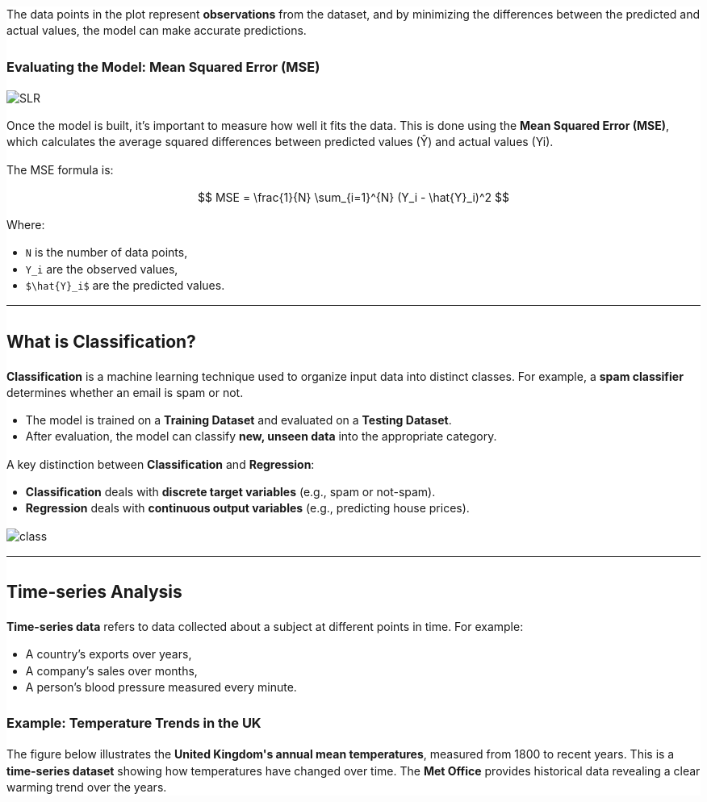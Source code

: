 The data points in the plot represent **observations** from the dataset, and by minimizing the differences between the predicted and actual values, the model can make accurate predictions.

### Evaluating the Model: Mean Squared Error (MSE)
![SLR](https://github.com/MohidulHaqueTushar/SAP-Skills-Portfolio/blob/main/AI%20Models%20Deploying%20for%20SAP%20HANA/Images/SimpleLinearRegression.JPG)

Once the model is built, it’s important to measure how well it fits the data. This is done using the **Mean Squared Error (MSE)**, which calculates the average squared differences between predicted values (Ŷ) and actual values (Yi).

The MSE formula is:

$$
MSE = \frac{1}{N} \sum_{i=1}^{N} (Y_i - \hat{Y}_i)^2
$$

Where:
- `N` is the number of data points,
- `Y_i` are the observed values,
- `$\hat{Y}_i$` are the predicted values.


---

## What is Classification?

**Classification** is a machine learning technique used to organize input data into distinct classes. For example, a **spam classifier** determines whether an email is spam or not.

- The model is trained on a **Training Dataset** and evaluated on a **Testing Dataset**.
- After evaluation, the model can classify **new, unseen data** into the appropriate category.

A key distinction between **Classification** and **Regression**:
- **Classification** deals with **discrete target variables** (e.g., spam or not-spam).
- **Regression** deals with **continuous output variables** (e.g., predicting house prices).

![class](https://github.com/MohidulHaqueTushar/SAP-Skills-Portfolio/blob/main/AI%20Models%20Deploying%20for%20SAP%20HANA/Images/Classification.JPG)

---

## Time-series Analysis

**Time-series data** refers to data collected about a subject at different points in time. For example:
- A country’s exports over years,
- A company’s sales over months,
- A person’s blood pressure measured every minute.

### Example: Temperature Trends in the UK

The figure below illustrates the **United Kingdom's annual mean temperatures**, measured from 1800 to recent years. This is a **time-series dataset** showing how temperatures have changed over time. The **Met Office** provides historical data revealing a clear warming trend over the years.
